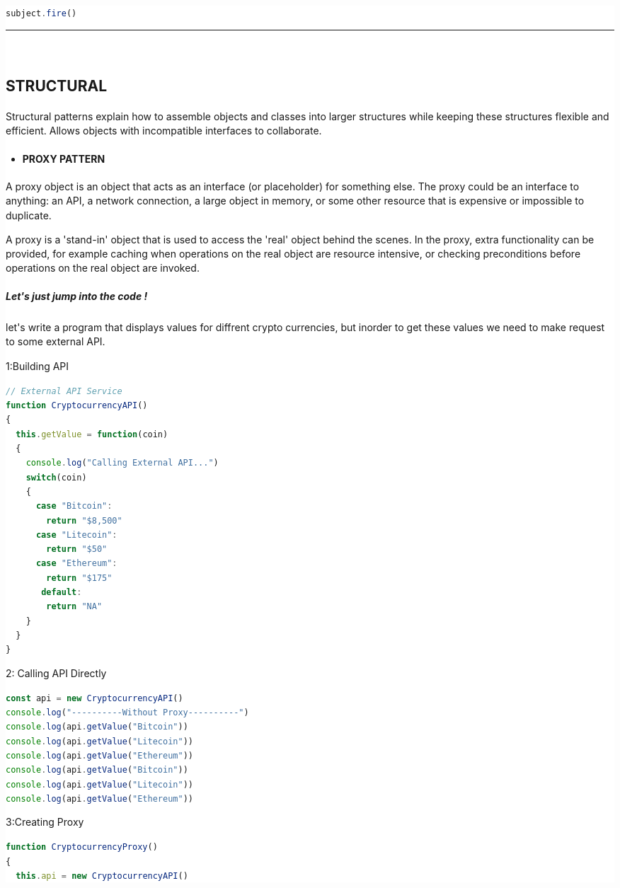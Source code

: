 ```javascript
subject.fire()

```
---
<br>

## STRUCTURAL

Structural patterns explain how to assemble objects and classes into larger structures while keeping these structures flexible and efficient. Allows objects with incompatible interfaces to collaborate.

* #### PROXY PATTERN
A proxy object is an object that acts as an interface (or placeholder) for something else. The proxy could be an interface to anything: an API, a network connection, a large object in memory, or some other resource that is expensive or impossible to duplicate.

A proxy is a 'stand-in' object that is used to access the 'real' object behind the scenes. In the proxy, extra functionality can be provided, for example caching when operations on the real object are resource intensive, or checking preconditions before operations on the real object are invoked.

##### Let's just jump into the code !
let's write a program that displays values for diffrent crypto currencies, but inorder to get these values we need to make request to some external API.

1:Building API

```javascript 
// External API Service
function CryptocurrencyAPI()
{
  this.getValue = function(coin)
  {
    console.log("Calling External API...")
    switch(coin)
    {
      case "Bitcoin":
        return "$8,500"
      case "Litecoin":
        return "$50"
      case "Ethereum":
        return "$175"
       default:
        return "NA"
    }
  }
}

```
2: Calling API Directly
```javascript
const api = new CryptocurrencyAPI()
console.log("----------Without Proxy----------")
console.log(api.getValue("Bitcoin"))
console.log(api.getValue("Litecoin"))
console.log(api.getValue("Ethereum"))
console.log(api.getValue("Bitcoin"))
console.log(api.getValue("Litecoin"))
console.log(api.getValue("Ethereum"))
```
3:Creating Proxy
```javascript
function CryptocurrencyProxy()
{
  this.api = new CryptocurrencyAPI()
```